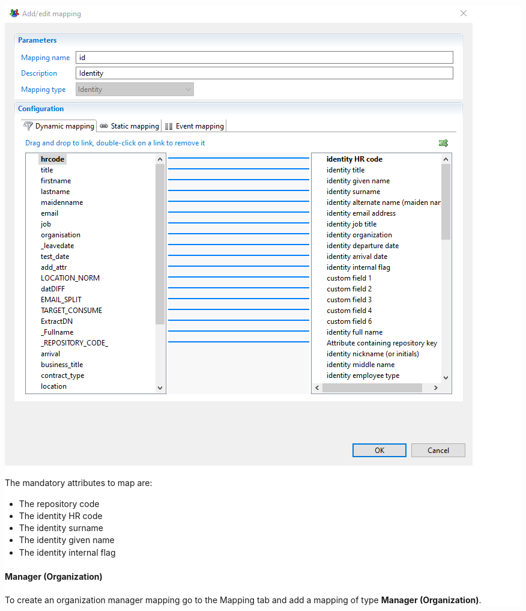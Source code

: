 ![Identity mapping](./images/identity_mapping.png "Identity mapping")

The mandatory attributes to map are:

- The repository code
- The identity HR code
- The identity surname
- The identity given name
- The identity internal flag

#### Manager (Organization)

To create an organization manager mapping go to the Mapping tab and add a mapping of type **Manager (Organization)**.
